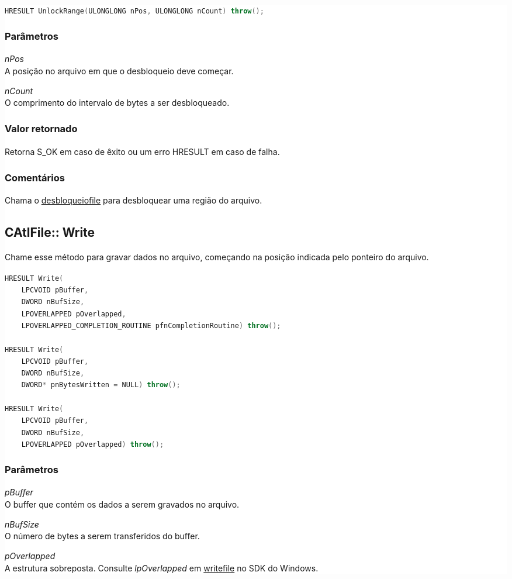 ```cpp
HRESULT UnlockRange(ULONGLONG nPos, ULONGLONG nCount) throw();
```

### <a name="parameters"></a>Parâmetros

*nPos*<br/>
A posição no arquivo em que o desbloqueio deve começar.

*nCount*<br/>
O comprimento do intervalo de bytes a ser desbloqueado.

### <a name="return-value"></a>Valor retornado

Retorna S_OK em caso de êxito ou um erro HRESULT em caso de falha.

### <a name="remarks"></a>Comentários

Chama o [desbloqueiofile](/windows/win32/api/fileapi/nf-fileapi-unlockfile) para desbloquear uma região do arquivo.

## <a name="catlfilewrite"></a><a name="write"></a>CAtlFile:: Write

Chame esse método para gravar dados no arquivo, começando na posição indicada pelo ponteiro do arquivo.

```cpp
HRESULT Write(
    LPCVOID pBuffer,
    DWORD nBufSize,
    LPOVERLAPPED pOverlapped,
    LPOVERLAPPED_COMPLETION_ROUTINE pfnCompletionRoutine) throw();

HRESULT Write(
    LPCVOID pBuffer,
    DWORD nBufSize,
    DWORD* pnBytesWritten = NULL) throw();

HRESULT Write(
    LPCVOID pBuffer,
    DWORD nBufSize,
    LPOVERLAPPED pOverlapped) throw();
```

### <a name="parameters"></a>Parâmetros

*pBuffer*<br/>
O buffer que contém os dados a serem gravados no arquivo.

*nBufSize*<br/>
O número de bytes a serem transferidos do buffer.

*pOverlapped*<br/>
A estrutura sobreposta. Consulte *lpOverlapped* em [writefile](/windows/win32/api/fileapi/nf-fileapi-writefile) no SDK do Windows.

